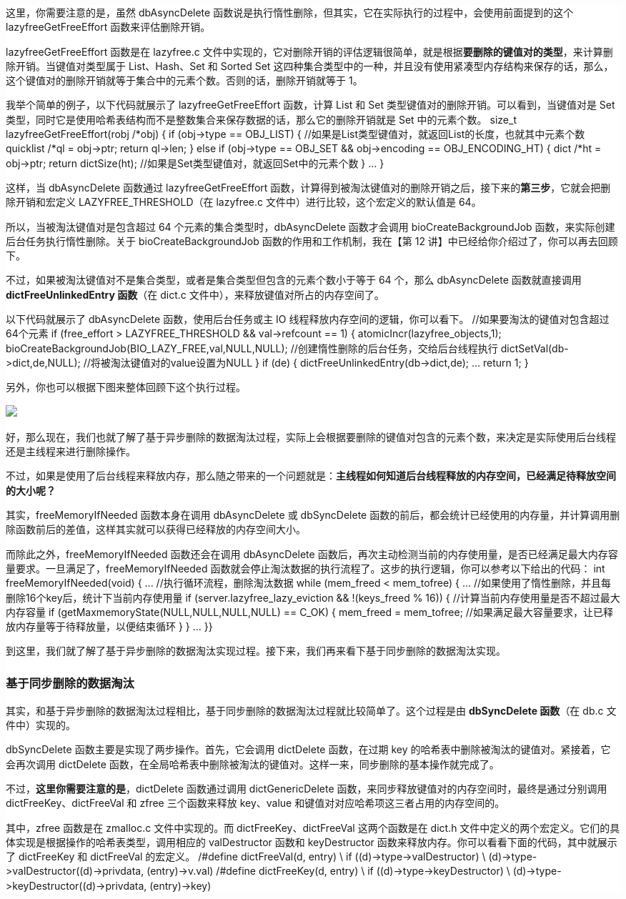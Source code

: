这里，你需要注意的是，虽然 dbAsyncDelete 函数说是执行惰性删除，但其实，它在实际执行的过程中，会使用前面提到的这个 lazyfreeGetFreeEffort 函数来评估删除开销。

lazyfreeGetFreeEffort 函数是在 lazyfree.c 文件中实现的，它对删除开销的评估逻辑很简单，就是根据**要删除的键值对的类型**，来计算删除开销。当键值对类型属于 List、Hash、Set 和 Sorted Set 这四种集合类型中的一种，并且没有使用紧凑型内存结构来保存的话，那么，这个键值对的删除开销就等于集合中的元素个数。否则的话，删除开销就等于 1。

我举个简单的例子，以下代码就展示了 lazyfreeGetFreeEffort 函数，计算 List 和 Set 类型键值对的删除开销。可以看到，当键值对是 Set 类型，同时它是使用哈希表结构而不是整数集合来保存数据的话，那么它的删除开销就是 Set 中的元素个数。
size_t lazyfreeGetFreeEffort(robj /*obj) { if (obj->type == OBJ_LIST) { //如果是List类型键值对，就返回List的长度，也就其中元素个数 quicklist /*ql = obj->ptr; return ql->len; } else if (obj->type == OBJ_SET && obj->encoding == OBJ_ENCODING_HT) { dict /*ht = obj->ptr; return dictSize(ht); //如果是Set类型键值对，就返回Set中的元素个数 } ... }

这样，当 dbAsyncDelete 函数通过 lazyfreeGetFreeEffort 函数，计算得到被淘汰键值对的删除开销之后，接下来的**第三步**，它就会把删除开销和宏定义 LAZYFREE_THRESHOLD（在 lazyfree.c 文件中）进行比较，这个宏定义的默认值是 64。

所以，当被淘汰键值对是包含超过 64 个元素的集合类型时，dbAsyncDelete 函数才会调用 bioCreateBackgroundJob 函数，来实际创建后台任务执行惰性删除。关于 bioCreateBackgroundJob 函数的作用和工作机制，我在【第 12 讲】中已经给你介绍过了，你可以再去回顾下。

不过，如果被淘汰键值对不是集合类型，或者是集合类型但包含的元素个数小于等于 64 个，那么 dbAsyncDelete 函数就直接调用 **dictFreeUnlinkedEntry 函数**（在 dict.c 文件中），来释放键值对所占的内存空间了。

以下代码就展示了 dbAsyncDelete 函数，使用后台任务或主 IO 线程释放内存空间的逻辑，你可以看下。
//如果要淘汰的键值对包含超过64个元素 if (free_effort > LAZYFREE_THRESHOLD && val->refcount == 1) { atomicIncr(lazyfree_objects,1); bioCreateBackgroundJob(BIO_LAZY_FREE,val,NULL,NULL); //创建惰性删除的后台任务，交给后台线程执行 dictSetVal(db->dict,de,NULL); //将被淘汰键值对的value设置为NULL } if (de) { dictFreeUnlinkedEntry(db->dict,de); ... return 1; }

另外，你也可以根据下图来整体回顾下这个执行过程。

![](https://learn.lianglianglee.com/%e4%b8%93%e6%a0%8f/Redis%20%e6%ba%90%e7%a0%81%e5%89%96%e6%9e%90%e4%b8%8e%e5%ae%9e%e6%88%98/assets/2ec7fcd7a52f4d5e1f2cf78bd44e5acb-20221013235749-rltgdad.jpg)

好，那么现在，我们也就了解了基于异步删除的数据淘汰过程，实际上会根据要删除的键值对包含的元素个数，来决定是实际使用后台线程还是主线程来进行删除操作。

不过，如果是使用了后台线程来释放内存，那么随之带来的一个问题就是：**主线程如何知道后台线程释放的内存空间，已经满足待释放空间的大小呢？**

其实，freeMemoryIfNeeded 函数本身在调用 dbAsyncDelete 或 dbSyncDelete 函数的前后，都会统计已经使用的内存量，并计算调用删除函数前后的差值，这样其实就可以获得已经释放的内存空间大小。

而除此之外，freeMemoryIfNeeded 函数还会在调用 dbAsyncDelete 函数后，再次主动检测当前的内存使用量，是否已经满足最大内存容量要求。一旦满足了，freeMemoryIfNeeded 函数就会停止淘汰数据的执行流程了。这步的执行逻辑，你可以参考以下给出的代码：
int freeMemoryIfNeeded(void) { ... //执行循环流程，删除淘汰数据 while (mem_freed < mem_tofree) { ... //如果使用了惰性删除，并且每删除16个key后，统计下当前内存使用量 if (server.lazyfree_lazy_eviction && !(keys_freed % 16)) { //计算当前内存使用量是否不超过最大内存容量 if (getMaxmemoryState(NULL,NULL,NULL,NULL) == C_OK) { mem_freed = mem_tofree; //如果满足最大容量要求，让已释放内存量等于待释放量，以便结束循环 } } ... }}

到这里，我们就了解了基于异步删除的数据淘汰实现过程。接下来，我们再来看下基于同步删除的数据淘汰实现。

### 基于同步删除的数据淘汰

其实，和基于异步删除的数据淘汰过程相比，基于同步删除的数据淘汰过程就比较简单了。这个过程是由 **dbSyncDelete 函数**（在 db.c 文件中）实现的。

dbSyncDelete 函数主要是实现了两步操作。首先，它会调用 dictDelete 函数，在过期 key 的哈希表中删除被淘汰的键值对。紧接着，它会再次调用 dictDelete 函数，在全局哈希表中删除被淘汰的键值对。这样一来，同步删除的基本操作就完成了。

不过，**这里你需要注意的是**，dictDelete 函数通过调用 dictGenericDelete 函数，来同步释放键值对的内存空间时，最终是通过分别调用 dictFreeKey、dictFreeVal 和 zfree 三个函数来释放 key、value 和键值对对应哈希项这三者占用的内存空间的。

其中，zfree 函数是在 zmalloc.c 文件中实现的。而 dictFreeKey、dictFreeVal 这两个函数是在 dict.h 文件中定义的两个宏定义。它们的具体实现是根据操作的哈希表类型，调用相应的 valDestructor 函数和 keyDestructor 函数来释放内存。你可以看看下面的代码，其中就展示了 dictFreeKey 和 dictFreeVal 的宏定义。
/#define dictFreeVal(d, entry) \ if ((d)->type->valDestructor) \ (d)->type->valDestructor((d)->privdata, (entry)->v.val) /#define dictFreeKey(d, entry) \ if ((d)->type->keyDestructor) \ (d)->type->keyDestructor((d)->privdata, (entry)->key)
